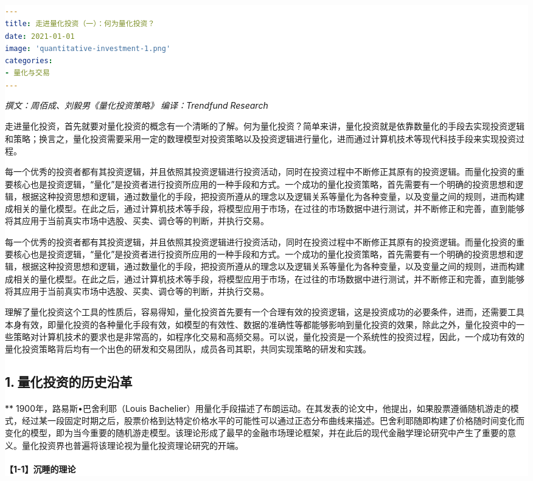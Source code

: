 ```yaml
---
title: 走进量化投资（一）：何为量化投资？
date: 2021-01-01
image: 'quantitative-investment-1.png'
categories:
- 量化与交易
---
```


_撰文：周佰成、刘毅男《量化投资策略》_
_编译：Trendfund Research_


走进量化投资，首先就要对量化投资的概念有一个清晰的了解。何为量化投资？简单来讲，量化投资就是依靠数量化的手段去实现投资逻辑和策略；换言之，量化投资需要采用一定的数理模型对投资策略以及投资逻辑进行量化，进而通过计算机技术等现代科技手段来实现投资过程。


每一个优秀的投资者都有其投资逻辑，并且依照其投资逻辑进行投资活动，同时在投资过程中不断修正其原有的投资逻辑。而量化投资的重要核心也是投资逻辑，“量化”是投资者进行投资所应用的一种手段和方式。一个成功的量化投资策略，首先需要有一个明确的投资思想和逻辑，根据这种投资思想和逻辑，通过数量化的手段，把投资所遵从的理念以及逻辑关系等量化为各种变量，以及变量之间的规则，进而构建成相关的量化模型。在此之后，通过计算机技术等手段，将模型应用于市场，在过往的市场数据中进行测试，并不断修正和完善，直到能够将其应用于当前真实市场中选股、买卖、调仓等的判断，并执行交易。


每一个优秀的投资者都有其投资逻辑，并且依照其投资逻辑进行投资活动，同时在投资过程中不断修正其原有的投资逻辑。而量化投资的重要核心也是投资逻辑，“量化”是投资者进行投资所应用的一种手段和方式。一个成功的量化投资策略，首先需要有一个明确的投资思想和逻辑，根据这种投资思想和逻辑，通过数量化的手段，把投资所遵从的理念以及逻辑关系等量化为各种变量，以及变量之间的规则，进而构建成相关的量化模型。在此之后，通过计算机技术等手段，将模型应用于市场，在过往的市场数据中进行测试，并不断修正和完善，直到能够将其应用于当前真实市场中选股、买卖、调仓等的判断，并执行交易。


理解了量化投资这个工具的性质后，容易得知，量化投资首先要有一个合理有效的投资逻辑，这是投资成功的必要条件，进而，还需要工具本身有效，即量化投资的各种量化手段有效，如模型的有效性、数据的准确性等都能够影响到量化投资的效果，除此之外，量化投资中的一些策略对计算机技术的要求也是非常高的，如程序化交易和高频交易。可以说，量化投资是一个系统性的投资过程，因此，一个成功有效的量化投资策略背后均有一个出色的研发和交易团队，成员各司其职，共同实现策略的研发和实践。


## 1. 量化投资的历史沿革
**
1900年，路易斯•巴舍利耶（Louis Bachelier）用量化手段描述了布朗运动。在其发表的论文中，他提出，如果股票遵循随机游走的模式，经过某一段固定时期之后，股票价格到达特定价格水平的可能性可以通过正态分布曲线来描述。巴舍利耶随即构建了价格随时间变化而变化的模型，即为当今重要的随机游走模型。该理论形成了最早的金融市场理论框架，并在此后的现代金融学理论研究中产生了重要的意义。量化投资界也普遍将该理论视为量化投资理论研究的开端。


#### 【1-1】沉睡的理论